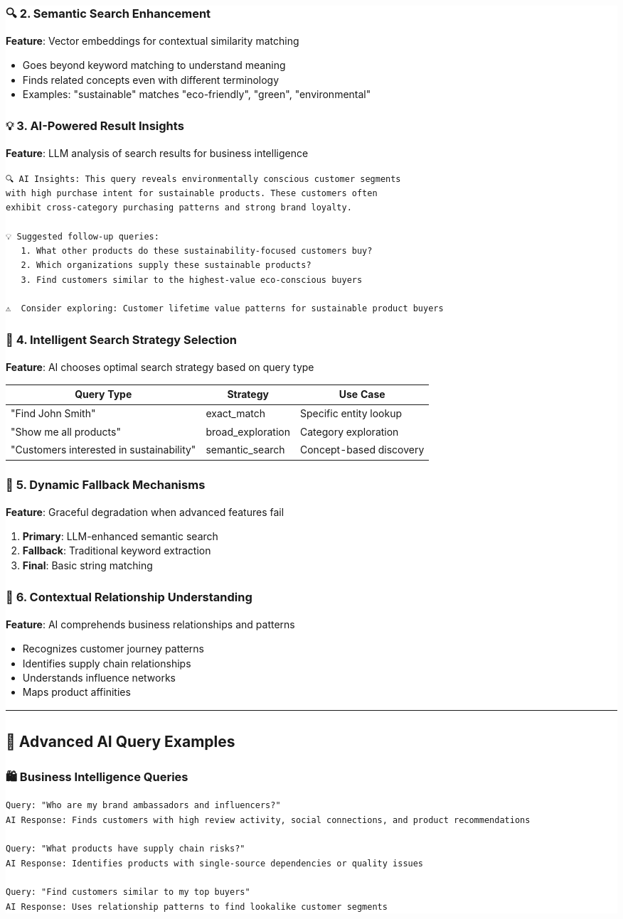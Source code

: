 ### 🔍 **2. Semantic Search Enhancement**
**Feature**: Vector embeddings for contextual similarity matching
- Goes beyond keyword matching to understand meaning
- Finds related concepts even with different terminology
- Examples: "sustainable" matches "eco-friendly", "green", "environmental"

### 💡 **3. AI-Powered Result Insights**
**Feature**: LLM analysis of search results for business intelligence
```
🔍 AI Insights: This query reveals environmentally conscious customer segments 
with high purchase intent for sustainable products. These customers often 
exhibit cross-category purchasing patterns and strong brand loyalty.

💡 Suggested follow-up queries:
   1. What other products do these sustainability-focused customers buy?
   2. Which organizations supply these sustainable products?
   3. Find customers similar to the highest-value eco-conscious buyers

⚠️  Consider exploring: Customer lifetime value patterns for sustainable product buyers
```

### 🎯 **4. Intelligent Search Strategy Selection**
**Feature**: AI chooses optimal search strategy based on query type

| Query Type | Strategy | Use Case |
|------------|----------|----------|
| "Find John Smith" | exact_match | Specific entity lookup |
| "Show me all products" | broad_exploration | Category exploration |
| "Customers interested in sustainability" | semantic_search | Concept-based discovery |

### 🔄 **5. Dynamic Fallback Mechanisms**
**Feature**: Graceful degradation when advanced features fail
1. **Primary**: LLM-enhanced semantic search
2. **Fallback**: Traditional keyword extraction
3. **Final**: Basic string matching

### 🧮 **6. Contextual Relationship Understanding**
**Feature**: AI comprehends business relationships and patterns
- Recognizes customer journey patterns
- Identifies supply chain relationships
- Understands influence networks
- Maps product affinities

---

## 🎨 **Advanced AI Query Examples**

### 🛍️ **Business Intelligence Queries**
```
Query: "Who are my brand ambassadors and influencers?"
AI Response: Finds customers with high review activity, social connections, and product recommendations

Query: "What products have supply chain risks?"
AI Response: Identifies products with single-source dependencies or quality issues

Query: "Find customers similar to my top buyers"
AI Response: Uses relationship patterns to find lookalike customer segments
```

